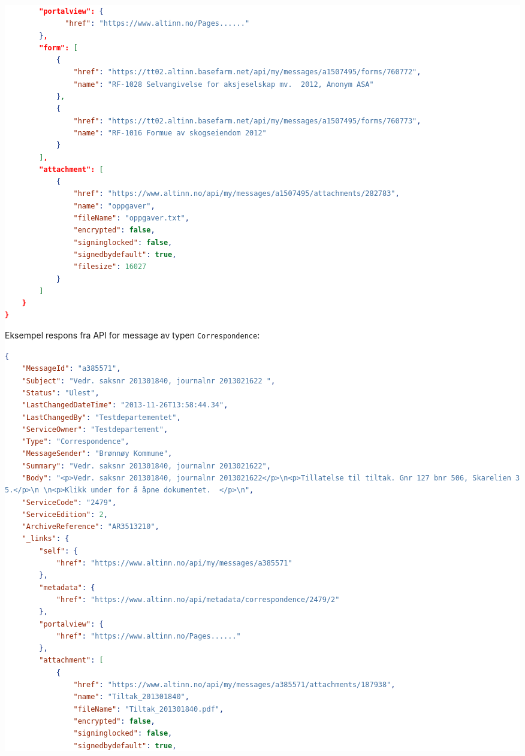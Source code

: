 ```JSON
        "portalview": {
              "href": "https://www.altinn.no/Pages......"
        },
        "form": [
            {
                "href": "https://tt02.altinn.basefarm.net/api/my/messages/a1507495/forms/760772",
                "name": "RF-1028 Selvangivelse for aksjeselskap mv.  2012, Anonym ASA"
            },
            {
                "href": "https://tt02.altinn.basefarm.net/api/my/messages/a1507495/forms/760773",
                "name": "RF-1016 Formue av skogseiendom 2012"
            }
        ],
        "attachment": [
            {
                "href": "https://www.altinn.no/api/my/messages/a1507495/attachments/282783",
                "name": "oppgaver",
                "fileName": "oppgaver.txt",
                "encrypted": false,
                "signinglocked": false,
                "signedbydefault": true,
                "filesize": 16027
            }
        ]
    }
}
```

Eksempel respons fra API for message av typen `Correspondence`:

```JSON
{
    "MessageId": "a385571",
    "Subject": "Vedr. saksnr 201301840, journalnr 2013021622 ",
    "Status": "Ulest",
    "LastChangedDateTime": "2013-11-26T13:58:44.34",
    "LastChangedBy": "Testdepartementet",
    "ServiceOwner": "Testdepartement",
    "Type": "Correspondence",
    "MessageSender": "Brønnøy Kommune",
    "Summary": "Vedr. saksnr 201301840, journalnr 2013021622",
    "Body": "<p>Vedr. saksnr 201301840, journalnr 2013021622</p>\n<p>Tillatelse til tiltak. Gnr 127 bnr 506, Skarelien 35.</p>\n \n<p>Klikk under for å åpne dokumentet.  </p>\n",
    "ServiceCode": "2479",
    "ServiceEdition": 2,
    "ArchiveReference": "AR3513210",
    "_links": {
        "self": {
            "href": "https://www.altinn.no/api/my/messages/a385571"
        },
        "metadata": {
            "href": "https://www.altinn.no/api/metadata/correspondence/2479/2"
        },
        "portalview": {
            "href": "https://www.altinn.no/Pages......"
        },
        "attachment": [
            {
                "href": "https://www.altinn.no/api/my/messages/a385571/attachments/187938",
                "name": "Tiltak_201301840",
                "fileName": "Tiltak_201301840.pdf",
                "encrypted": false,
                "signinglocked": false,
                "signedbydefault": true,
```